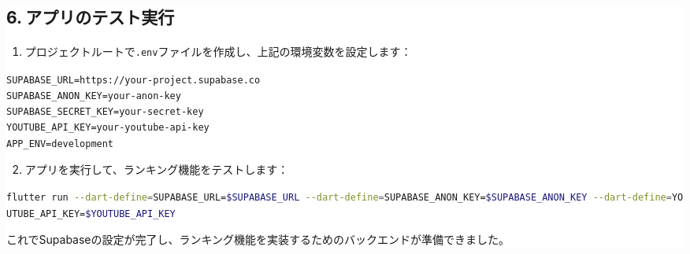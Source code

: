 ## 6. アプリのテスト実行

1. プロジェクトルートで`.env`ファイルを作成し、上記の環境変数を設定します：

```
SUPABASE_URL=https://your-project.supabase.co
SUPABASE_ANON_KEY=your-anon-key
SUPABASE_SECRET_KEY=your-secret-key
YOUTUBE_API_KEY=your-youtube-api-key
APP_ENV=development
```

2. アプリを実行して、ランキング機能をテストします：

```bash
flutter run --dart-define=SUPABASE_URL=$SUPABASE_URL --dart-define=SUPABASE_ANON_KEY=$SUPABASE_ANON_KEY --dart-define=YOUTUBE_API_KEY=$YOUTUBE_API_KEY
```

これでSupabaseの設定が完了し、ランキング機能を実装するためのバックエンドが準備できました。 